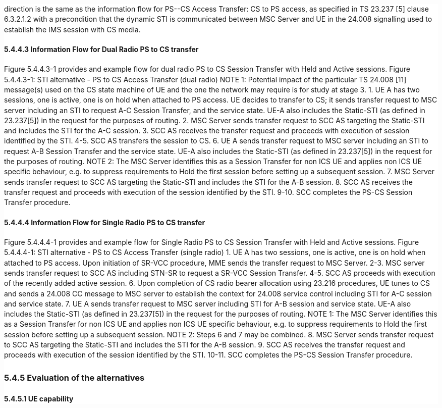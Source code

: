 direction is the same as the information flow for PS--CS Access Transfer: CS
to PS access, as specified in TS 23.237 [5] clause 6.3.2.1.2 with a
precondition that the dynamic STI is communicated between MSC Server and UE in
the 24.008 signalling used to establish the IMS session with CS media.
#### 5.4.4.3 Information Flow for Dual Radio PS to CS transfer
Figure 5.4.4.3-1 provides and example flow for dual radio PS to CS Session
Transfer with Held and Active sessions.
Figure 5.4.4.3-1: STI alternative - PS to CS Access Transfer (dual radio)
NOTE 1: Potential impact of the particular TS 24.008 [11] message(s) used on
the CS state machine of UE and the one the network may require is for study at
stage 3.
1\. UE A has two sessions, one is active, one is on hold when attached to PS
access. UE decides to transfer to CS; it sends transfer request to MSC server
including an STI to request A-C Session Transfer, and the service state. UE-A
also includes the Static-STI (as defined in 23.237[5]) in the request for the
purposes of routing.
2\. MSC Server sends transfer request to SCC AS targeting the Static-STI and
includes the STI for the A-C session.
3\. SCC AS receives the transfer request and proceeds with execution of
session identified by the STI.
4-5. SCC AS transfers the session to CS.
6\. UE A sends transfer request to MSC server including an STI to request A-B
Session Transfer and the service state. UE-A also includes the Static-STI (as
defined in 23.237[5]) in the request for the purposes of routing.
NOTE 2: The MSC Server identifies this as a Session Transfer for non ICS UE
and applies non ICS UE specific behaviour, e.g. to suppress requirements to
Hold the first session before setting up a subsequent session.
7\. MSC Server sends transfer request to SCC AS targeting the Static-STI and
includes the STI for the A-B session.
8\. SCC AS receives the transfer request and proceeds with execution of the
session identified by the STI.
9-10. SCC completes the PS-CS Session Transfer procedure.
#### 5.4.4.4 Information Flow for Single Radio PS to CS transfer
Figure 5.4.4.4-1 provides and example flow for Single Radio PS to CS Session
Transfer with Held and Active sessions.
Figure 5.4.4.4-1: STI alternative - PS to CS Access Transfer (single radio)
1\. UE A has two sessions, one is active, one is on hold when attached to PS
access. Upon initiation of SR-VCC procedure, MME sends the transfer request to
MSC Server.
2-3. MSC server sends transfer request to SCC AS including STN-SR to request a
SR-VCC Session Transfer.
4-5. SCC AS proceeds with execution of the recently added active session.
6\. Upon completion of CS radio bearer allocation using 23.216 procedures, UE
tunes to CS and sends a 24.008 CC message to MSC server to establish the
context for 24.008 service control including STI for A-C session and service
state.
7\. UE A sends transfer request to MSC server including STI for A-B session
and service state. UE-A also includes the Static-STI (as defined in 23.237[5])
in the request for the purposes of routing.
NOTE 1: The MSC Server identifies this as a Session Transfer for non ICS UE
and applies non ICS UE specific behaviour, e.g. to suppress requirements to
Hold the first session before setting up a subsequent session.
NOTE 2: Steps 6 and 7 may be combined.
8\. MSC Server sends transfer request to SCC AS targeting the Static-STI and
includes the STI for the A-B session.
9\. SCC AS receives the transfer request and proceeds with execution of the
session identified by the STI.
10-11. SCC completes the PS-CS Session Transfer procedure.
### 5.4.5 Evaluation of the alternatives
#### 5.4.5.1 UE capability